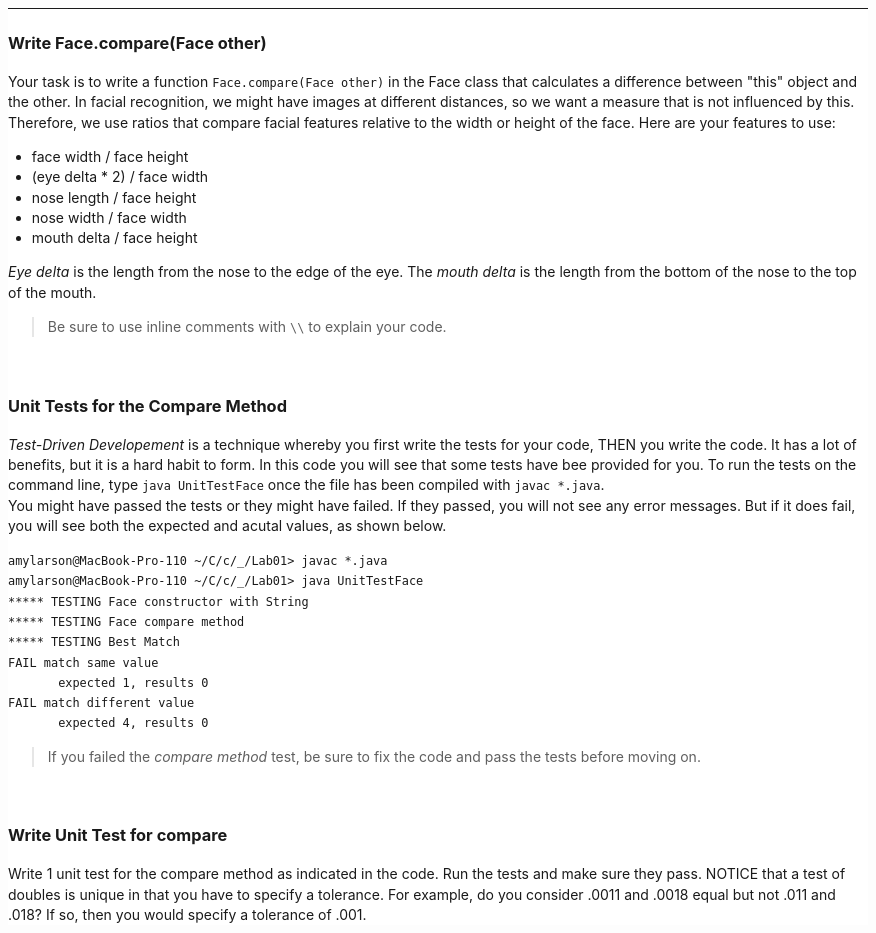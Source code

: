 <hr>

### Write Face.compare(Face other)

Your task is to write a function `Face.compare(Face other)` in the Face class
that calculates a difference between "this" object and the other. In facial
recognition, we might have images at different distances, so we want a measure that
is not influenced by this. Therefore, we use ratios that compare facial features 
relative to the width or height of the face. Here are your features to use:

- face width / face height
- (eye delta * 2) / face width
- nose length / face height
- nose width / face width
- mouth delta / face height

_Eye delta_ is the length from the nose to the edge of the eye. The _mouth delta_
is the length from the bottom of the nose to the top of the mouth.

>Be sure to use inline comments with `\\` to explain your code.
<br>

### Unit Tests for the Compare Method

_Test-Driven Developement_ is a technique whereby you first write the tests for your code,
THEN you write the code. It has a lot of benefits, but it is a hard habit to form. In this
code you will see that some tests have bee provided for you. To run the tests on the command
line, type `java UnitTestFace` once the file has been compiled with `javac *.java`.  
You might have passed the tests or they might have failed. If they passed, you will not see
any error messages. But if it does fail, you will see both the expected and acutal values, as shown below. 

```
amylarson@MacBook-Pro-110 ~/C/c/_/Lab01> javac *.java
amylarson@MacBook-Pro-110 ~/C/c/_/Lab01> java UnitTestFace
***** TESTING Face constructor with String
***** TESTING Face compare method
***** TESTING Best Match
FAIL match same value
       expected 1, results 0
FAIL match different value
       expected 4, results 0
```

>If you failed the *compare method* test, be sure to fix the code and pass the tests before moving on.

<br>

### Write Unit Test for compare

Write 1 unit test for the compare method as indicated in the code. Run the tests and make sure they pass.
NOTICE that a test of doubles is unique in 
that you have to specify a tolerance. For example, do you consider .0011 and .0018 equal but not .011 and .018?
If so, then you would specify a tolerance of .001.
